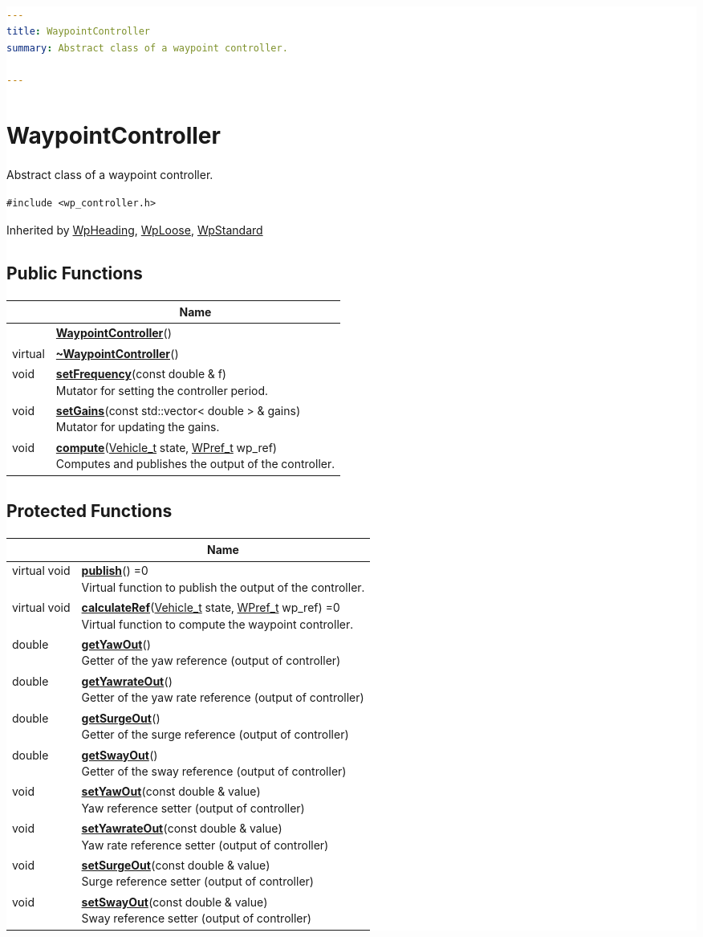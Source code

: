 ```yaml
---
title: WaypointController
summary: Abstract class of a waypoint controller. 

---
```


# WaypointController



Abstract class of a waypoint controller. 


`#include <wp_controller.h>`

Inherited by [WpHeading](/medusa_base/api/markdown/medusa_control/outer_loops_controllers/waypoint/Classes/classWpHeading/), [WpLoose](/medusa_base/api/markdown/medusa_control/outer_loops_controllers/waypoint/Classes/classWpLoose/), [WpStandard](/medusa_base/api/markdown/medusa_control/outer_loops_controllers/waypoint/Classes/classWpStandard/)

## Public Functions

|                | Name           |
| -------------- | -------------- |
| | **[WaypointController](/medusa_base/api/markdown/medusa_control/outer_loops_controllers/waypoint/Classes/classWaypointController/#function-waypointcontroller)**() |
| virtual | **[~WaypointController](/medusa_base/api/markdown/medusa_control/outer_loops_controllers/waypoint/Classes/classWaypointController/#function-~waypointcontroller)**() |
| void | **[setFrequency](/medusa_base/api/markdown/medusa_control/outer_loops_controllers/waypoint/Classes/classWaypointController/#function-setfrequency)**(const double & f)<br>Mutator for setting the controller period.  |
| void | **[setGains](/medusa_base/api/markdown/medusa_control/outer_loops_controllers/waypoint/Classes/classWaypointController/#function-setgains)**(const std::vector< double > & gains)<br>Mutator for updating the gains.  |
| void | **[compute](/medusa_base/api/markdown/medusa_control/outer_loops_controllers/waypoint/Classes/classWaypointController/#function-compute)**([Vehicle_t](/medusa_base/api/markdown/medusa_control/outer_loops_controllers/waypoint/Classes/structVehicle__t/) state, [WPref_t](/medusa_base/api/markdown/medusa_control/outer_loops_controllers/waypoint/Classes/structWPref__t/) wp_ref)<br>Computes and publishes the output of the controller.  |

## Protected Functions

|                | Name           |
| -------------- | -------------- |
| virtual void | **[publish](/medusa_base/api/markdown/medusa_control/outer_loops_controllers/waypoint/Classes/classWaypointController/#function-publish)**() =0<br>Virtual function to publish the output of the controller.  |
| virtual void | **[calculateRef](/medusa_base/api/markdown/medusa_control/outer_loops_controllers/waypoint/Classes/classWaypointController/#function-calculateref)**([Vehicle_t](/medusa_base/api/markdown/medusa_control/outer_loops_controllers/waypoint/Classes/structVehicle__t/) state, [WPref_t](/medusa_base/api/markdown/medusa_control/outer_loops_controllers/waypoint/Classes/structWPref__t/) wp_ref) =0<br>Virtual function to compute the waypoint controller.  |
| double | **[getYawOut](/medusa_base/api/markdown/medusa_control/outer_loops_controllers/waypoint/Classes/classWaypointController/#function-getyawout)**()<br>Getter of the yaw reference (output of controller)  |
| double | **[getYawrateOut](/medusa_base/api/markdown/medusa_control/outer_loops_controllers/waypoint/Classes/classWaypointController/#function-getyawrateout)**()<br>Getter of the yaw rate reference (output of controller)  |
| double | **[getSurgeOut](/medusa_base/api/markdown/medusa_control/outer_loops_controllers/waypoint/Classes/classWaypointController/#function-getsurgeout)**()<br>Getter of the surge reference (output of controller)  |
| double | **[getSwayOut](/medusa_base/api/markdown/medusa_control/outer_loops_controllers/waypoint/Classes/classWaypointController/#function-getswayout)**()<br>Getter of the sway reference (output of controller)  |
| void | **[setYawOut](/medusa_base/api/markdown/medusa_control/outer_loops_controllers/waypoint/Classes/classWaypointController/#function-setyawout)**(const double & value)<br>Yaw reference setter (output of controller)  |
| void | **[setYawrateOut](/medusa_base/api/markdown/medusa_control/outer_loops_controllers/waypoint/Classes/classWaypointController/#function-setyawrateout)**(const double & value)<br>Yaw rate reference setter (output of controller)  |
| void | **[setSurgeOut](/medusa_base/api/markdown/medusa_control/outer_loops_controllers/waypoint/Classes/classWaypointController/#function-setsurgeout)**(const double & value)<br>Surge reference setter (output of controller)  |
| void | **[setSwayOut](/medusa_base/api/markdown/medusa_control/outer_loops_controllers/waypoint/Classes/classWaypointController/#function-setswayout)**(const double & value)<br>Sway reference setter (output of controller)  |
